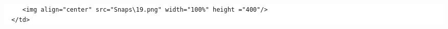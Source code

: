          <img align="center" src="Snaps\19.png" width="100%" height ="400"/>
      </td>
</tr>
<tr>
      </td>
      <td align="center">